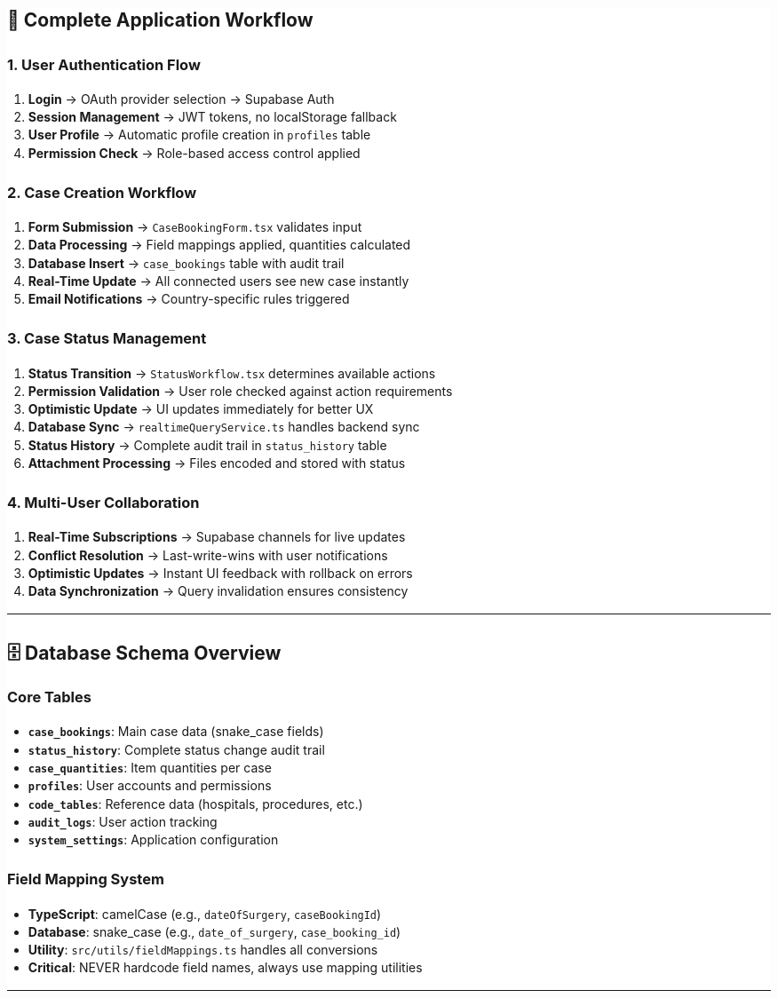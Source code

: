 
## 🔄 Complete Application Workflow

### **1. User Authentication Flow**
1. **Login** → OAuth provider selection → Supabase Auth
2. **Session Management** → JWT tokens, no localStorage fallback  
3. **User Profile** → Automatic profile creation in `profiles` table
4. **Permission Check** → Role-based access control applied

### **2. Case Creation Workflow**
1. **Form Submission** → `CaseBookingForm.tsx` validates input
2. **Data Processing** → Field mappings applied, quantities calculated
3. **Database Insert** → `case_bookings` table with audit trail
4. **Real-Time Update** → All connected users see new case instantly
5. **Email Notifications** → Country-specific rules triggered

### **3. Case Status Management**
1. **Status Transition** → `StatusWorkflow.tsx` determines available actions
2. **Permission Validation** → User role checked against action requirements  
3. **Optimistic Update** → UI updates immediately for better UX
4. **Database Sync** → `realtimeQueryService.ts` handles backend sync
5. **Status History** → Complete audit trail in `status_history` table
6. **Attachment Processing** → Files encoded and stored with status

### **4. Multi-User Collaboration**
1. **Real-Time Subscriptions** → Supabase channels for live updates
2. **Conflict Resolution** → Last-write-wins with user notifications
3. **Optimistic Updates** → Instant UI feedback with rollback on errors
4. **Data Synchronization** → Query invalidation ensures consistency

---

## 🗄️ Database Schema Overview

### **Core Tables**
- **`case_bookings`**: Main case data (snake_case fields)
- **`status_history`**: Complete status change audit trail  
- **`case_quantities`**: Item quantities per case
- **`profiles`**: User accounts and permissions
- **`code_tables`**: Reference data (hospitals, procedures, etc.)
- **`audit_logs`**: User action tracking
- **`system_settings`**: Application configuration

### **Field Mapping System**
- **TypeScript**: camelCase (e.g., `dateOfSurgery`, `caseBookingId`)
- **Database**: snake_case (e.g., `date_of_surgery`, `case_booking_id`)  
- **Utility**: `src/utils/fieldMappings.ts` handles all conversions
- **Critical**: NEVER hardcode field names, always use mapping utilities

---